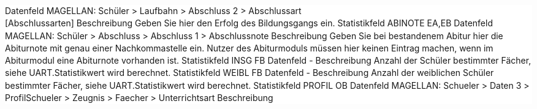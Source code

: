 </tr>
<tr style="background-color:#FFFFFF;">
<td>Datenfeld</td>
<td colspan=2>MAGELLAN: Schüler > Laufbahn > Abschluss 2 > Abschlussart<br/>[Abschlussarten]</td>
</tr>
<tr>
<td>Beschreibung</td>
<td colspan=2>Geben Sie hier den Erfolg des Bildungsgangs ein.</td> 
</tr>
<tr style="background-color:#CEE3F6;">
<th>Statistikfeld</th>
<th align=left>ABINOTE</th>
<th align="right">EA,EB</th>
</tr>
<tr style="background-color:#FFFFFF;">
<td>Datenfeld</td>
<td colspan=2>MAGELLAN: Schüler > Abschluss > Abschluss 1 > Abschlussnote</td>
</tr>
<tr>
<td>Beschreibung</td>
<td colspan=2>Geben Sie bei bestandenem Abitur hier die Abiturnote mit genau einer Nachkommastelle ein. Nutzer des Abiturmoduls müssen hier keinen Eintrag machen, wenn im Abiturmodul eine Abiturnote vorhanden ist.</td>
</tr>
<tr style="background-color:#CEE3F6;">
<th>Statistikfeld</th>
<th align=left>INSG</th>
<th align="right">FB</th>
</tr>
<tr style="background-color:#FFFFFF;">
<td>Datenfeld</td>
<td colspan=2>-</td>
</tr>
<tr>
<td>Beschreibung</td>
<td colspan=2>Anzahl der Schüler bestimmter Fächer, siehe UART.Statistikwert wird berechnet.</td>
</tr>
<tr style="background-color:#CEE3F6;">
<th>Statistikfeld</th>
<th align=left>WEIBL</th>
<th align="right">FB</th>
</tr>
<tr style="background-color:#FFFFFF;">
<td>Datenfeld</td>
<td colspan=2>-</td>
</tr>
<tr>
<td>Beschreibung</td>
<td colspan=2>Anzahl der weiblichen Schüler bestimmter Fächer, siehe UART.Statistikwert wird berechnet.</td> 
</tr>
<tr style="background-color:#CEE3F6;">
<th>Statistikfeld</th>
<th align=left>PROFIL</th>
<th align="right">OB</th>
</tr>
<tr style="background-color:#FFFFFF;">
<td>Datenfeld</td>
<td colspan=2>MAGELLAN: Schueler > Daten 3 > ProfilSchueler > Zeugnis > Faecher > Unterrichtsart</td>
</tr>
<tr>
<td>Beschreibung</td>